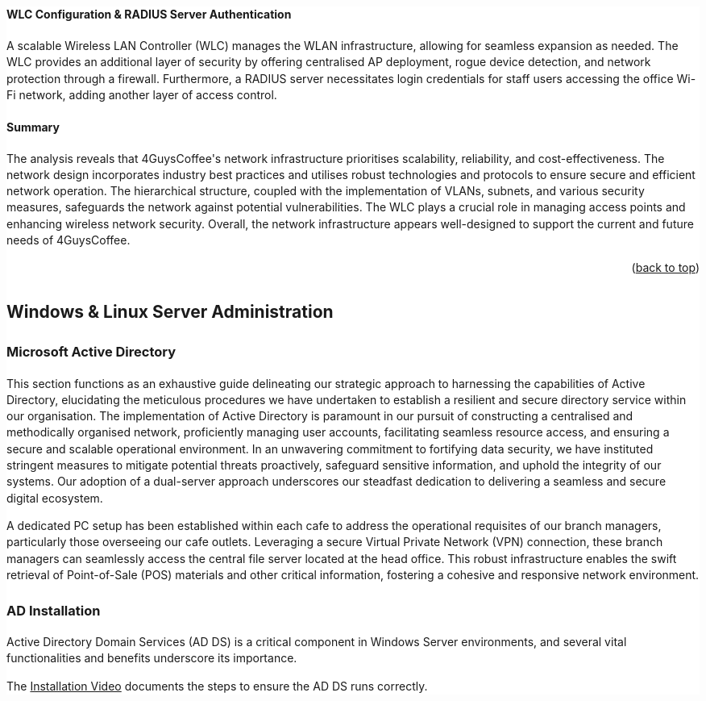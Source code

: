 #### WLC Configuration & RADIUS Server Authentication

A scalable Wireless LAN Controller (WLC) manages the WLAN infrastructure, allowing for seamless expansion as needed. The WLC provides an additional layer of security by offering centralised AP deployment, rogue device detection, and network protection through a firewall. Furthermore, a RADIUS server necessitates login credentials for staff users accessing the office Wi-Fi network, adding another layer of access control.

#### Summary

The analysis reveals that 4GuysCoffee's network infrastructure prioritises scalability, reliability, and cost-effectiveness. The network design incorporates industry best practices and utilises robust technologies and protocols to ensure secure and efficient network operation. The hierarchical structure, coupled with the implementation of VLANs, subnets, and various security measures, safeguards the network against potential vulnerabilities. The WLC plays a crucial role in managing access points and enhancing wireless network security. Overall, the network infrastructure appears well-designed to support the current and future needs of 4GuysCoffee.

<p align="right">(<a href="#readme-top">back to top</a>)</p>



## Windows & Linux Server Administration

### Microsoft Active Directory

This section functions as an exhaustive guide delineating our strategic approach to harnessing the capabilities of Active Directory, elucidating the meticulous procedures we have undertaken to establish a resilient and secure directory service within our organisation. The implementation of Active Directory is paramount in our pursuit of constructing a centralised and methodically organised network, proficiently managing user accounts, facilitating seamless resource access, and ensuring a secure and scalable operational environment.
In an unwavering commitment to fortifying data security, we have instituted stringent measures to mitigate potential threats proactively, safeguard sensitive information, and uphold the integrity of our systems. Our adoption of a dual-server approach underscores our steadfast dedication to delivering a seamless and secure digital ecosystem.

A dedicated PC setup has been established within each cafe to address the operational requisites of our branch managers, particularly those overseeing our cafe outlets. Leveraging a secure Virtual Private Network (VPN) connection, these branch managers can seamlessly access the central file server located at the head office. This robust infrastructure enables the swift retrieval of Point-of-Sale (POS) materials and other critical information, fostering a cohesive and responsive network environment.


### AD Installation

Active Directory Domain Services (AD DS) is a critical component in Windows Server environments, and several vital functionalities and benefits underscore its importance.

The [Installation Video](https://www.youtube.com/watch?v=k5VWd_0uTiQ&t=0s) documents the steps to ensure the AD DS runs correctly.


